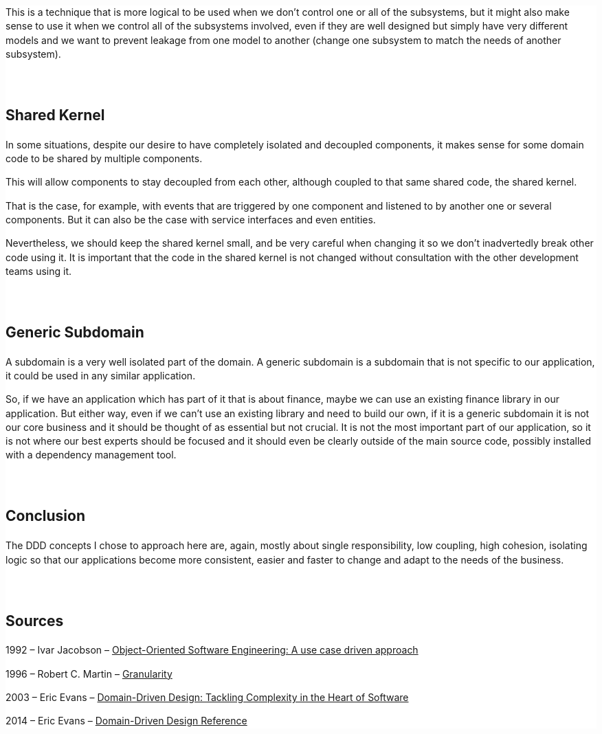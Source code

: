 This is a technique that is more logical to be used when we don’t control one or all of the subsystems, but it might also make sense to use it when we control all of the subsystems involved, even if they are well designed but simply have very different models and we want to prevent leakage from one model to another (change one subsystem to match the needs of another subsystem).

<br>

## Shared Kernel
In some situations, despite our desire to have completely isolated and decoupled components, it makes sense for some domain code to be shared by multiple components.

This will allow components to stay decoupled from each other, although coupled to that same shared code, the shared kernel.

That is the case, for example, with events that are triggered by one component and listened to by another one or several components. But it can also be the case with service interfaces and even entities.

Nevertheless, we should keep the shared kernel small, and be very careful when changing it so we don’t inadvertedly break other code using it. It is important that the code in the shared kernel is not changed without consultation with the other development teams using it.

<br>

## Generic Subdomain
A subdomain is a very well isolated part of the domain. A generic subdomain is a subdomain that is not specific to our application, it could be used in any similar application.

So, if we have an application which has part of it that is about finance, maybe we can use an existing finance library in our application. But either way, even if we can’t use an existing library and need to build our own, if it is a generic subdomain it is not our core business and it should be thought of as essential but not crucial. It is not the most important part of our application, so it is not where our best experts should be focused and it should even be clearly outside of the main source code, possibly installed with a dependency management tool.

<br>

## Conclusion
The DDD concepts I chose to approach here are, again, mostly about single responsibility, low coupling, high cohesion, isolating logic so that our applications become more consistent, easier and faster to change and adapt to the needs of the business.

<br>

## Sources

1992 – Ivar Jacobson – [Object-Oriented Software Engineering: A use case driven approach](https://www.amazon.com/Object-Oriented-Software-Engineering-Driven-Approach/dp/0201403471)

1996 – Robert C. Martin – [Granularity](https://drive.google.com/file/d/0BwhCYaYDn8EgOGM2ZGFhNmYtNmE4ZS00OGY5LWFkZTYtMjE0ZGNjODQ0MjEx/view)

2003 – Eric Evans – [Domain-Driven Design: Tackling Complexity in the Heart of Software](https://www.amazon.com/dp/0321125215/ref=wl_it_dp_o_pC_nS_ttl?_encoding=UTF8&colid=CG11VVP0H8Y8&coliid=I1X0NXLUHTFGE4)

2014 – Eric Evans – [Domain-Driven Design Reference](https://www.amazon.com/Domain-Driven-Design-Reference-Definitions-Summaries/dp/1457501198)

